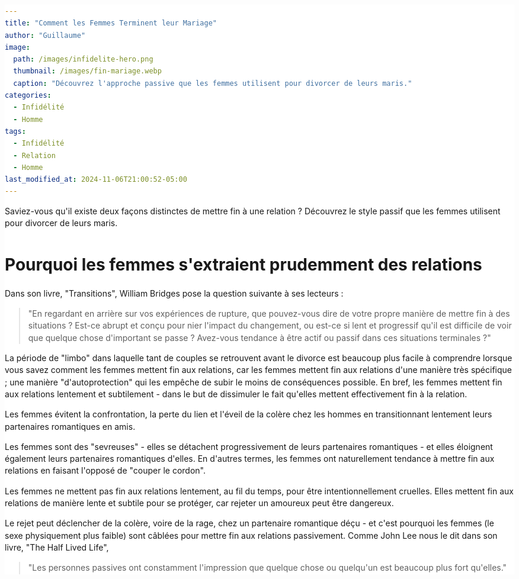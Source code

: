 ```yaml
---
title: "Comment les Femmes Terminent leur Mariage"
author: "Guillaume"
image: 
  path: /images/infidelite-hero.png
  thumbnail: /images/fin-mariage.webp
  caption: "Découvrez l'approche passive que les femmes utilisent pour divorcer de leurs maris."
categories:
  - Infidélité
  - Homme
tags:
  - Infidélité
  - Relation
  - Homme
last_modified_at: 2024-11-06T21:00:52-05:00
---
```

Saviez-vous qu'il existe deux façons distinctes de mettre fin à une relation ? Découvrez le style passif que les femmes utilisent pour divorcer de leurs maris.

# Pourquoi les femmes s'extraient prudemment des relations 

Dans son livre, "Transitions", William Bridges pose la question suivante à ses lecteurs : 
> "En regardant en arrière sur vos expériences de rupture, que pouvez-vous dire de votre propre manière de mettre fin à des situations ? Est-ce abrupt et conçu pour nier l'impact du changement, ou est-ce si lent et progressif qu'il est difficile de voir que quelque chose d'important se passe ? Avez-vous tendance à être actif ou passif dans ces situations terminales ?"


La période de "limbo" dans laquelle tant de couples se retrouvent avant le divorce est beaucoup plus facile à comprendre lorsque vous savez comment les femmes mettent fin aux relations, car les femmes mettent fin aux relations d'une manière très spécifique ; une manière "d'autoprotection" qui les empêche de subir le moins de conséquences possible. En bref, les femmes mettent fin aux relations lentement et subtilement - dans le but de dissimuler le fait qu'elles mettent effectivement fin à la relation.

Les femmes évitent la confrontation, la perte du lien et l'éveil de la colère chez les hommes en transitionnant lentement leurs partenaires romantiques en amis.

Les femmes sont des "sevreuses" - elles se détachent progressivement de leurs partenaires romantiques - et elles éloignent également leurs partenaires romantiques d'elles. En d'autres termes, les femmes ont naturellement tendance à mettre fin aux relations en faisant l'opposé de "couper le cordon".



Les femmes ne mettent pas fin aux relations lentement, au fil du temps, pour être intentionnellement cruelles. Elles mettent fin aux relations de manière lente et subtile pour se protéger, car rejeter un amoureux peut être dangereux.

Le rejet peut déclencher de la colère, voire de la rage, chez un partenaire romantique déçu - et c'est pourquoi les femmes (le sexe physiquement plus faible) sont câblées pour mettre fin aux relations passivement. Comme John Lee nous le dit dans son livre, "The Half Lived Life", 
>"Les personnes passives ont constamment l'impression que quelque chose ou quelqu'un est beaucoup plus fort qu'elles."
